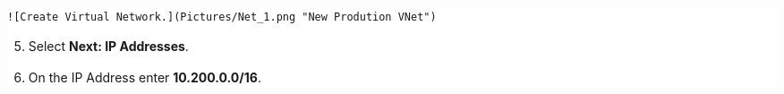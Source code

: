     ![Create Virtual Network.](Pictures/Net_1.png "New Prodution VNet")

5. Select **Next: IP Addresses**.

6. On the IP Address enter **10.200.0.0/16**.
